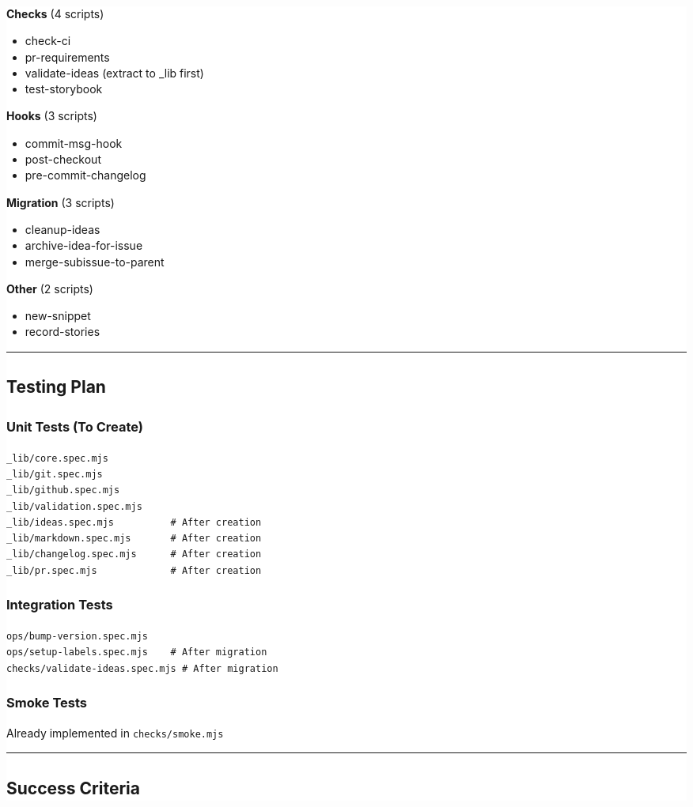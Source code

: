 **Checks** (4 scripts)

- check-ci
- pr-requirements
- validate-ideas (extract to \_lib first)
- test-storybook

**Hooks** (3 scripts)

- commit-msg-hook
- post-checkout
- pre-commit-changelog

**Migration** (3 scripts)

- cleanup-ideas
- archive-idea-for-issue
- merge-subissue-to-parent

**Other** (2 scripts)

- new-snippet
- record-stories

---

## Testing Plan

### Unit Tests (To Create)

```
_lib/core.spec.mjs
_lib/git.spec.mjs
_lib/github.spec.mjs
_lib/validation.spec.mjs
_lib/ideas.spec.mjs          # After creation
_lib/markdown.spec.mjs       # After creation
_lib/changelog.spec.mjs      # After creation
_lib/pr.spec.mjs             # After creation
```

### Integration Tests

```
ops/bump-version.spec.mjs
ops/setup-labels.spec.mjs    # After migration
checks/validate-ideas.spec.mjs # After migration
```

### Smoke Tests

Already implemented in `checks/smoke.mjs`

---

## Success Criteria

